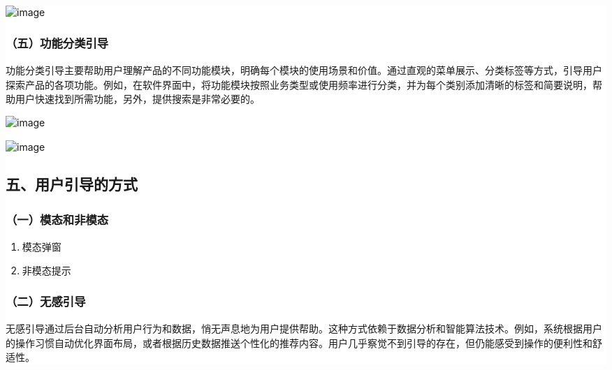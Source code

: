 ![image](https://prod-files-secure.s3.us-west-2.amazonaws.com/a7a0cc5a-89b9-4cda-8686-1fba0ca52f40/98067f55-5279-45aa-8886-ea2ae3be3e96/image.png?X-Amz-Algorithm=AWS4-HMAC-SHA256&X-Amz-Content-Sha256=UNSIGNED-PAYLOAD&X-Amz-Credential=ASIAZI2LB4664KYL5547%2F20250502%2Fus-west-2%2Fs3%2Faws4_request&X-Amz-Date=20250502T062959Z&X-Amz-Expires=3600&X-Amz-Security-Token=IQoJb3JpZ2luX2VjEDYaCXVzLXdlc3QtMiJHMEUCIQDc3FNBnyMRQMtWI6X9NuSzJ3F0EPutHPfr%2FsMqWS9gMgIgFRUXZsBm9bHD10L5LPnnkgx9r6L6hKaBGjsls9r5vm0qiAQIz%2F%2F%2F%2F%2F%2F%2F%2F%2F%2F%2FARAAGgw2Mzc0MjMxODM4MDUiDMGK8aTXQOeg0Ls4qSrcA6voBKSDl6c7goO4Bm%2B1dOG5QKSFvvaiPR7toY0hOqciV5BNp%2B%2FVtHfnqSYS3n0A4tHktF3vbJS3qr07bM03aYjq7Sz2MOH%2FFg9fgczlSFzUUWzC3l0I%2FWwEmIYOurjuWl%2B%2FLFx4%2FKpH20A2cS5Y9w45ETdJfD%2FvUxSYoqe%2FubtMWOC98SgbCm6rYycb8Rl6wZhSxTbcRLk3DFB9ZDMw7dQG51u4SeaSMKD8nUquZg%2BOxiQTyJ3J0p%2BeL7rbHnjKEXobEKVHmX%2Bxe0%2BBWcSCpk9wHSJ3ILtDdWeyFoHDJhkWeLbOFH0b4T591u8Q4%2FetX9UQOU8AhHl0MIjGQbhFisuzIfhp99AnTZWQKT5y8FctKCRaxTYWBkder98doAAjfOGcl0902VFmjPX0aTHD5Fq5%2B3D98WL2bjdq4QIMzL11OwjDD41GzbRCKjvTn4QB51eQKO8Q124mAPtKfSU%2BspWjlmNRnC1KVYyHDxWkm8CfPOb%2BQmWbHjyJIVDJvomR%2BEf%2Bv8efQuxZ97AMSdt8Lz%2Fe9BIxfNzC8JAMzT%2BrefjLj93Udm%2BHN0VFasRSqHkkQEvY%2Fssg5DgyD9dtnhM8kbgVF4hSYZ%2BZ2TZsqTb2XyJSrKqXKQvBKcBmuwOvMPW80cAGOqUB%2FTXbCTLEMOBxchKScBbKqY008PvelvGq3D73sKrTgdsAnT1qfAS%2BzqNMlCjNcRaYWo57Spkcz%2F0uKtTwJzxT951G4jNpzj3nrdpQ1IbrDjyxVkbw29luBFeoPSfTG6WcHvWpdZ7M%2BsaUNQ7HebgNUK0FfZX%2Bfx8AHnLF0wbXEapT0Y8cHWDuYxibwAm1cqLwlkSXkGJ7ISRHeiZ%2F9RBjqh%2BccZKb&X-Amz-Signature=9933d4d05a8d4fb9b6eb33b4610238c5e7dbf0592d1389c9c6ba614050e13d51&X-Amz-SignedHeaders=host&x-id=GetObject)

### （五）功能分类引导

功能分类引导主要帮助用户理解产品的不同功能模块，明确每个模块的使用场景和价值。通过直观的菜单展示、分类标签等方式，引导用户探索产品的各项功能。例如，在软件界面中，将功能模块按照业务类型或使用频率进行分类，并为每个类别添加清晰的标签和简要说明，帮助用户快速找到所需功能，另外，提供搜索是非常必要的。

![image](https://prod-files-secure.s3.us-west-2.amazonaws.com/a7a0cc5a-89b9-4cda-8686-1fba0ca52f40/2f2387b9-78f5-49a2-bd03-52e1899f6ede/image.png?X-Amz-Algorithm=AWS4-HMAC-SHA256&X-Amz-Content-Sha256=UNSIGNED-PAYLOAD&X-Amz-Credential=ASIAZI2LB4664KYL5547%2F20250502%2Fus-west-2%2Fs3%2Faws4_request&X-Amz-Date=20250502T062959Z&X-Amz-Expires=3600&X-Amz-Security-Token=IQoJb3JpZ2luX2VjEDYaCXVzLXdlc3QtMiJHMEUCIQDc3FNBnyMRQMtWI6X9NuSzJ3F0EPutHPfr%2FsMqWS9gMgIgFRUXZsBm9bHD10L5LPnnkgx9r6L6hKaBGjsls9r5vm0qiAQIz%2F%2F%2F%2F%2F%2F%2F%2F%2F%2F%2FARAAGgw2Mzc0MjMxODM4MDUiDMGK8aTXQOeg0Ls4qSrcA6voBKSDl6c7goO4Bm%2B1dOG5QKSFvvaiPR7toY0hOqciV5BNp%2B%2FVtHfnqSYS3n0A4tHktF3vbJS3qr07bM03aYjq7Sz2MOH%2FFg9fgczlSFzUUWzC3l0I%2FWwEmIYOurjuWl%2B%2FLFx4%2FKpH20A2cS5Y9w45ETdJfD%2FvUxSYoqe%2FubtMWOC98SgbCm6rYycb8Rl6wZhSxTbcRLk3DFB9ZDMw7dQG51u4SeaSMKD8nUquZg%2BOxiQTyJ3J0p%2BeL7rbHnjKEXobEKVHmX%2Bxe0%2BBWcSCpk9wHSJ3ILtDdWeyFoHDJhkWeLbOFH0b4T591u8Q4%2FetX9UQOU8AhHl0MIjGQbhFisuzIfhp99AnTZWQKT5y8FctKCRaxTYWBkder98doAAjfOGcl0902VFmjPX0aTHD5Fq5%2B3D98WL2bjdq4QIMzL11OwjDD41GzbRCKjvTn4QB51eQKO8Q124mAPtKfSU%2BspWjlmNRnC1KVYyHDxWkm8CfPOb%2BQmWbHjyJIVDJvomR%2BEf%2Bv8efQuxZ97AMSdt8Lz%2Fe9BIxfNzC8JAMzT%2BrefjLj93Udm%2BHN0VFasRSqHkkQEvY%2Fssg5DgyD9dtnhM8kbgVF4hSYZ%2BZ2TZsqTb2XyJSrKqXKQvBKcBmuwOvMPW80cAGOqUB%2FTXbCTLEMOBxchKScBbKqY008PvelvGq3D73sKrTgdsAnT1qfAS%2BzqNMlCjNcRaYWo57Spkcz%2F0uKtTwJzxT951G4jNpzj3nrdpQ1IbrDjyxVkbw29luBFeoPSfTG6WcHvWpdZ7M%2BsaUNQ7HebgNUK0FfZX%2Bfx8AHnLF0wbXEapT0Y8cHWDuYxibwAm1cqLwlkSXkGJ7ISRHeiZ%2F9RBjqh%2BccZKb&X-Amz-Signature=2aa123dbff29fcc51c394b5aff7dec693c4bc1e9622d7093847defabc48b113a&X-Amz-SignedHeaders=host&x-id=GetObject)

![image](https://prod-files-secure.s3.us-west-2.amazonaws.com/a7a0cc5a-89b9-4cda-8686-1fba0ca52f40/bd80a2e8-be52-4cd5-888a-7bbff7b04d5d/image.png?X-Amz-Algorithm=AWS4-HMAC-SHA256&X-Amz-Content-Sha256=UNSIGNED-PAYLOAD&X-Amz-Credential=ASIAZI2LB4664KYL5547%2F20250502%2Fus-west-2%2Fs3%2Faws4_request&X-Amz-Date=20250502T062959Z&X-Amz-Expires=3600&X-Amz-Security-Token=IQoJb3JpZ2luX2VjEDYaCXVzLXdlc3QtMiJHMEUCIQDc3FNBnyMRQMtWI6X9NuSzJ3F0EPutHPfr%2FsMqWS9gMgIgFRUXZsBm9bHD10L5LPnnkgx9r6L6hKaBGjsls9r5vm0qiAQIz%2F%2F%2F%2F%2F%2F%2F%2F%2F%2F%2FARAAGgw2Mzc0MjMxODM4MDUiDMGK8aTXQOeg0Ls4qSrcA6voBKSDl6c7goO4Bm%2B1dOG5QKSFvvaiPR7toY0hOqciV5BNp%2B%2FVtHfnqSYS3n0A4tHktF3vbJS3qr07bM03aYjq7Sz2MOH%2FFg9fgczlSFzUUWzC3l0I%2FWwEmIYOurjuWl%2B%2FLFx4%2FKpH20A2cS5Y9w45ETdJfD%2FvUxSYoqe%2FubtMWOC98SgbCm6rYycb8Rl6wZhSxTbcRLk3DFB9ZDMw7dQG51u4SeaSMKD8nUquZg%2BOxiQTyJ3J0p%2BeL7rbHnjKEXobEKVHmX%2Bxe0%2BBWcSCpk9wHSJ3ILtDdWeyFoHDJhkWeLbOFH0b4T591u8Q4%2FetX9UQOU8AhHl0MIjGQbhFisuzIfhp99AnTZWQKT5y8FctKCRaxTYWBkder98doAAjfOGcl0902VFmjPX0aTHD5Fq5%2B3D98WL2bjdq4QIMzL11OwjDD41GzbRCKjvTn4QB51eQKO8Q124mAPtKfSU%2BspWjlmNRnC1KVYyHDxWkm8CfPOb%2BQmWbHjyJIVDJvomR%2BEf%2Bv8efQuxZ97AMSdt8Lz%2Fe9BIxfNzC8JAMzT%2BrefjLj93Udm%2BHN0VFasRSqHkkQEvY%2Fssg5DgyD9dtnhM8kbgVF4hSYZ%2BZ2TZsqTb2XyJSrKqXKQvBKcBmuwOvMPW80cAGOqUB%2FTXbCTLEMOBxchKScBbKqY008PvelvGq3D73sKrTgdsAnT1qfAS%2BzqNMlCjNcRaYWo57Spkcz%2F0uKtTwJzxT951G4jNpzj3nrdpQ1IbrDjyxVkbw29luBFeoPSfTG6WcHvWpdZ7M%2BsaUNQ7HebgNUK0FfZX%2Bfx8AHnLF0wbXEapT0Y8cHWDuYxibwAm1cqLwlkSXkGJ7ISRHeiZ%2F9RBjqh%2BccZKb&X-Amz-Signature=57f9e2dd299f6ba3b56b2e94cf0499bdc7156b03ed7726af7c9d82f19b6e4dcb&X-Amz-SignedHeaders=host&x-id=GetObject)

## 五、用户引导的方式

### （一）模态和非模态

1. 模态弹窗

1. 非模态提示

### （二）无感引导

无感引导通过后台自动分析用户行为和数据，悄无声息地为用户提供帮助。这种方式依赖于数据分析和智能算法技术。例如，系统根据用户的操作习惯自动优化界面布局，或者根据历史数据推送个性化的推荐内容。用户几乎察觉不到引导的存在，但仍能感受到操作的便利性和舒适性。
